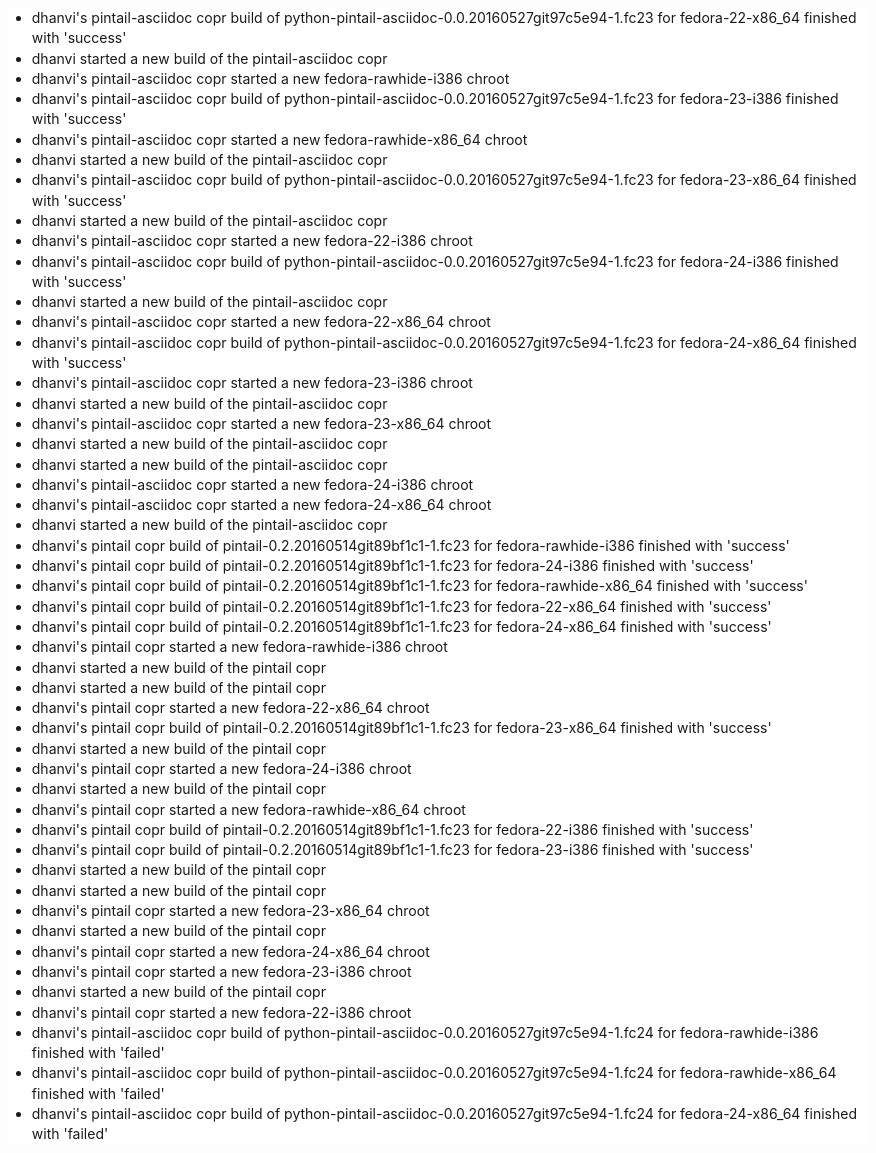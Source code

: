 * dhanvi's pintail-asciidoc copr build of python-pintail-asciidoc-0.0.20160527git97c5e94-1.fc23 for fedora-22-x86_64 finished with 'success'
* dhanvi started a new build of the pintail-asciidoc copr
* dhanvi's pintail-asciidoc copr started a new fedora-rawhide-i386 chroot
* dhanvi's pintail-asciidoc copr build of python-pintail-asciidoc-0.0.20160527git97c5e94-1.fc23 for fedora-23-i386 finished with 'success'
* dhanvi's pintail-asciidoc copr started a new fedora-rawhide-x86_64 chroot
* dhanvi started a new build of the pintail-asciidoc copr
* dhanvi's pintail-asciidoc copr build of python-pintail-asciidoc-0.0.20160527git97c5e94-1.fc23 for fedora-23-x86_64 finished with 'success'
* dhanvi started a new build of the pintail-asciidoc copr
* dhanvi's pintail-asciidoc copr started a new fedora-22-i386 chroot
* dhanvi's pintail-asciidoc copr build of python-pintail-asciidoc-0.0.20160527git97c5e94-1.fc23 for fedora-24-i386 finished with 'success'
* dhanvi started a new build of the pintail-asciidoc copr
* dhanvi's pintail-asciidoc copr started a new fedora-22-x86_64 chroot
* dhanvi's pintail-asciidoc copr build of python-pintail-asciidoc-0.0.20160527git97c5e94-1.fc23 for fedora-24-x86_64 finished with 'success'
* dhanvi's pintail-asciidoc copr started a new fedora-23-i386 chroot
* dhanvi started a new build of the pintail-asciidoc copr
* dhanvi's pintail-asciidoc copr started a new fedora-23-x86_64 chroot
* dhanvi started a new build of the pintail-asciidoc copr
* dhanvi started a new build of the pintail-asciidoc copr
* dhanvi's pintail-asciidoc copr started a new fedora-24-i386 chroot
* dhanvi's pintail-asciidoc copr started a new fedora-24-x86_64 chroot
* dhanvi started a new build of the pintail-asciidoc copr
* dhanvi's pintail copr build of pintail-0.2.20160514git89bf1c1-1.fc23 for fedora-rawhide-i386 finished with 'success'
* dhanvi's pintail copr build of pintail-0.2.20160514git89bf1c1-1.fc23 for fedora-24-i386 finished with 'success'
* dhanvi's pintail copr build of pintail-0.2.20160514git89bf1c1-1.fc23 for fedora-rawhide-x86_64 finished with 'success'
* dhanvi's pintail copr build of pintail-0.2.20160514git89bf1c1-1.fc23 for fedora-22-x86_64 finished with 'success'
* dhanvi's pintail copr build of pintail-0.2.20160514git89bf1c1-1.fc23 for fedora-24-x86_64 finished with 'success'
* dhanvi's pintail copr started a new fedora-rawhide-i386 chroot
* dhanvi started a new build of the pintail copr
* dhanvi started a new build of the pintail copr
* dhanvi's pintail copr started a new fedora-22-x86_64 chroot
* dhanvi's pintail copr build of pintail-0.2.20160514git89bf1c1-1.fc23 for fedora-23-x86_64 finished with 'success'
* dhanvi started a new build of the pintail copr
* dhanvi's pintail copr started a new fedora-24-i386 chroot
* dhanvi started a new build of the pintail copr
* dhanvi's pintail copr started a new fedora-rawhide-x86_64 chroot
* dhanvi's pintail copr build of pintail-0.2.20160514git89bf1c1-1.fc23 for fedora-22-i386 finished with 'success'
* dhanvi's pintail copr build of pintail-0.2.20160514git89bf1c1-1.fc23 for fedora-23-i386 finished with 'success'
* dhanvi started a new build of the pintail copr
* dhanvi started a new build of the pintail copr
* dhanvi's pintail copr started a new fedora-23-x86_64 chroot
* dhanvi started a new build of the pintail copr
* dhanvi's pintail copr started a new fedora-24-x86_64 chroot
* dhanvi's pintail copr started a new fedora-23-i386 chroot
* dhanvi started a new build of the pintail copr
* dhanvi's pintail copr started a new fedora-22-i386 chroot
* dhanvi's pintail-asciidoc copr build of python-pintail-asciidoc-0.0.20160527git97c5e94-1.fc24 for fedora-rawhide-i386 finished with 'failed'
* dhanvi's pintail-asciidoc copr build of python-pintail-asciidoc-0.0.20160527git97c5e94-1.fc24 for fedora-rawhide-x86_64 finished with 'failed'
* dhanvi's pintail-asciidoc copr build of python-pintail-asciidoc-0.0.20160527git97c5e94-1.fc24 for fedora-24-x86_64 finished with 'failed'
